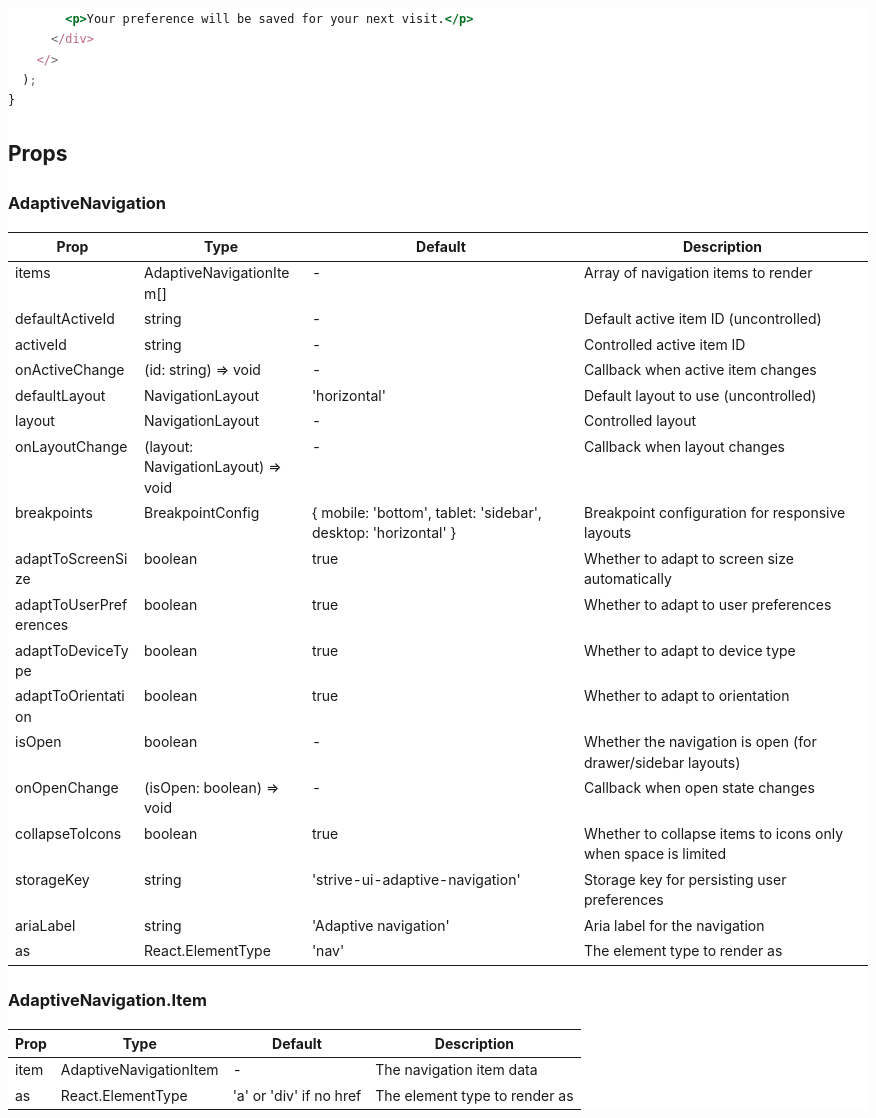 ```jsx
        <p>Your preference will be saved for your next visit.</p>
      </div>
    </>
  );
}
```

## Props

### AdaptiveNavigation

| Prop | Type | Default | Description |
|------|------|---------|-------------|
| items | AdaptiveNavigationItem[] | - | Array of navigation items to render |
| defaultActiveId | string | - | Default active item ID (uncontrolled) |
| activeId | string | - | Controlled active item ID |
| onActiveChange | (id: string) => void | - | Callback when active item changes |
| defaultLayout | NavigationLayout | 'horizontal' | Default layout to use (uncontrolled) |
| layout | NavigationLayout | - | Controlled layout |
| onLayoutChange | (layout: NavigationLayout) => void | - | Callback when layout changes |
| breakpoints | BreakpointConfig | { mobile: 'bottom', tablet: 'sidebar', desktop: 'horizontal' } | Breakpoint configuration for responsive layouts |
| adaptToScreenSize | boolean | true | Whether to adapt to screen size automatically |
| adaptToUserPreferences | boolean | true | Whether to adapt to user preferences |
| adaptToDeviceType | boolean | true | Whether to adapt to device type |
| adaptToOrientation | boolean | true | Whether to adapt to orientation |
| isOpen | boolean | - | Whether the navigation is open (for drawer/sidebar layouts) |
| onOpenChange | (isOpen: boolean) => void | - | Callback when open state changes |
| collapseToIcons | boolean | true | Whether to collapse items to icons only when space is limited |
| storageKey | string | 'strive-ui-adaptive-navigation' | Storage key for persisting user preferences |
| ariaLabel | string | 'Adaptive navigation' | Aria label for the navigation |
| as | React.ElementType | 'nav' | The element type to render as |

### AdaptiveNavigation.Item

| Prop | Type | Default | Description |
|------|------|---------|-------------|
| item | AdaptiveNavigationItem | - | The navigation item data |
| as | React.ElementType | 'a' or 'div' if no href | The element type to render as |
